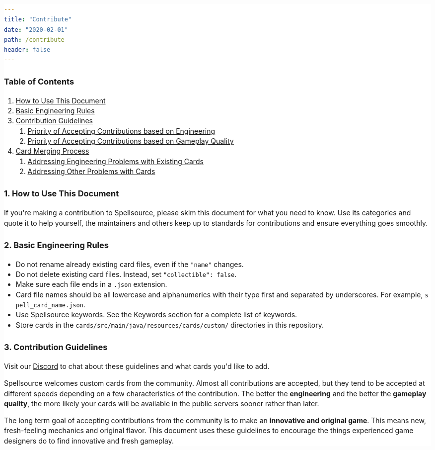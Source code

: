 ```yaml
---
title: "Contribute"
date: "2020-02-01"
path: /contribute
header: false
---
```

### Table of Contents

 1. [How to Use This Document](#1-how-to-use-this-document)
 2. [Basic Engineering Rules](#2-basic-engineering-rules)
 3. [Contribution Guidelines](#3-contribution-guidelines)
    1. [Priority of Accepting Contributions based on Engineering](#31-priority-of-accepting-contributions-based-on-engineering)
    2. [Priority of Accepting Contributions based on Gameplay Quality](#32-priority-of-accepting-contributions-based-on-gameplay-quality)
 4. [Card Merging Process](#4-card-merging-process)
    1. [Addressing Engineering Problems with Existing Cards](#41-addressing-engineering-problems-with-existing-cards)
    2. [Addressing Other Problems with Cards](#42-addressing-other-problems-with-cards)

### 1. How to Use This Document

If you're making a contribution to Spellsource, please skim this document for what you need to know. Use its categories and quote it to help yourself, the maintainers and others keep up to standards for contributions and ensure everything goes smoothly.

### 2. Basic Engineering Rules

 - Do not rename already existing card files, even if the `"name"` changes.
 - Do not delete existing card files. Instead, set `"collectible": false`.
 - Make sure each file ends in a `.json` extension.
 - Card file names should be all lowercase and alphanumerics with their type first and separated by underscores. For example, `spell_card_name.json`.
 - Use Spellsource keywords. See the [Keywords](/keywords) section for a complete list of keywords.
 - Store cards in the `cards/src/main/java/resources/cards/custom/` directories in this repository.

### 3. Contribution Guidelines

Visit our [Discord](https://discord.gg/HmbESh2) to chat about these guidelines and what cards you'd like to add.

Spellsource welcomes custom cards from the community. Almost all contributions are accepted, but they tend to be accepted at different speeds depending on a few characteristics of the contribution. The better the **engineering** and the better the **gameplay quality**, the more likely your cards will be available in the public servers sooner rather than later.

The long term goal of accepting contributions from the community is to make an **innovative and original game**. This means new, fresh-feeling mechanics and original flavor. This document uses these guidelines to encourage the things experienced game designers do to find innovative and fresh gameplay.
